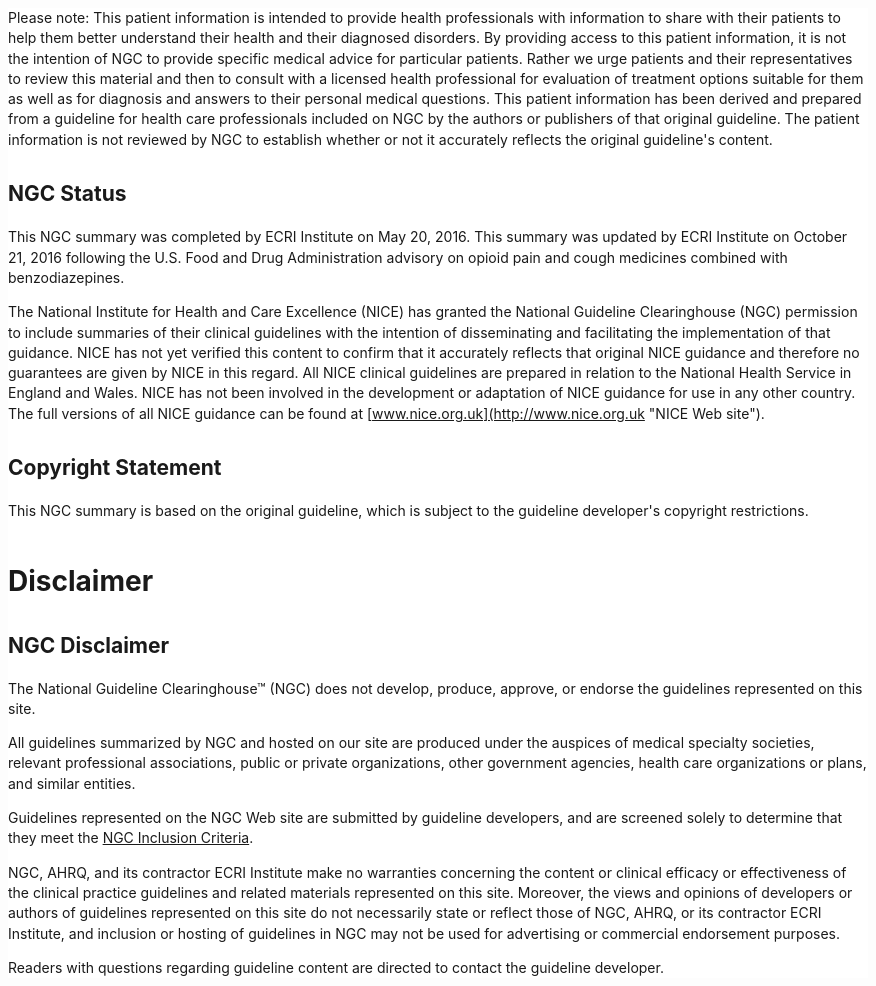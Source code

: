 

Please note: This patient information is intended to provide health professionals with information to share with their patients to help them better understand their health and their diagnosed disorders. By providing access to this patient information, it is not the intention of NGC to provide specific medical advice for particular patients. Rather we urge patients and their representatives to review this material and then to consult with a licensed health professional for evaluation of treatment options suitable for them as well as for diagnosis and answers to their personal medical questions. This patient information has been derived and prepared from a guideline for health care professionals included on NGC by the authors or publishers of that original guideline. The patient information is not reviewed by NGC to establish whether or not it accurately reflects the original guideline's content.

## NGC Status



This NGC summary was completed by ECRI Institute on May 20, 2016. This summary was updated by ECRI Institute on October 21, 2016 following the U.S. Food and Drug Administration advisory on opioid pain and cough medicines combined with benzodiazepines.

The National Institute for Health and Care Excellence (NICE) has granted the National Guideline Clearinghouse (NGC) permission to include summaries of their clinical guidelines with the intention of disseminating and facilitating the implementation of that guidance. NICE has not yet verified this content to confirm that it accurately reflects that original NICE guidance and therefore no guarantees are given by NICE in this regard. All NICE clinical guidelines are prepared in relation to the National Health Service in England and Wales. NICE has not been involved in the development or adaptation of NICE guidance for use in any other country. The full versions of all NICE guidance can be found at [www.nice.org.uk](http://www.nice.org.uk "NICE Web site").

## Copyright Statement



This NGC summary is based on the original guideline, which is subject to the guideline developer's copyright restrictions.

# Disclaimer

## NGC Disclaimer



The National Guideline Clearinghouse™ (NGC) does not develop, produce, approve, or endorse the guidelines represented on this site.

All guidelines summarized by NGC and hosted on our site are produced under the auspices of medical specialty societies, relevant professional associations, public or private organizations, other government agencies, health care organizations or plans, and similar entities.

Guidelines represented on the NGC Web site are submitted by guideline developers, and are screened solely to determine that they meet the [NGC Inclusion Criteria](/help-and-about/summaries/inclusion-criteria).

NGC, AHRQ, and its contractor ECRI Institute make no warranties concerning the content or clinical efficacy or effectiveness of the clinical practice guidelines and related materials represented on this site. Moreover, the views and opinions of developers or authors of guidelines represented on this site do not necessarily state or reflect those of NGC, AHRQ, or its contractor ECRI Institute, and inclusion or hosting of guidelines in NGC may not be used for advertising or commercial endorsement purposes.

Readers with questions regarding guideline content are directed to contact the guideline developer.

